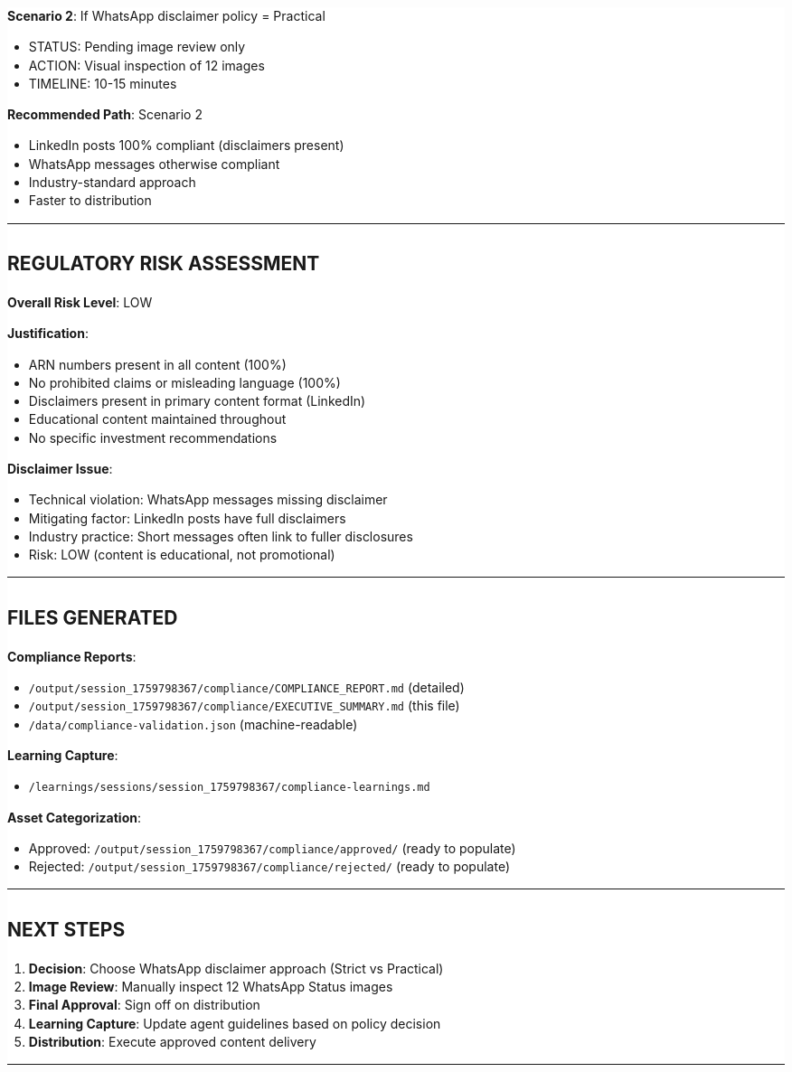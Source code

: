 **Scenario 2**: If WhatsApp disclaimer policy = Practical
- STATUS: Pending image review only
- ACTION: Visual inspection of 12 images
- TIMELINE: 10-15 minutes

**Recommended Path**: Scenario 2
- LinkedIn posts 100% compliant (disclaimers present)
- WhatsApp messages otherwise compliant
- Industry-standard approach
- Faster to distribution

---

## REGULATORY RISK ASSESSMENT

**Overall Risk Level**: LOW

**Justification**:
- ARN numbers present in all content (100%)
- No prohibited claims or misleading language (100%)
- Disclaimers present in primary content format (LinkedIn)
- Educational content maintained throughout
- No specific investment recommendations

**Disclaimer Issue**:
- Technical violation: WhatsApp messages missing disclaimer
- Mitigating factor: LinkedIn posts have full disclaimers
- Industry practice: Short messages often link to fuller disclosures
- Risk: LOW (content is educational, not promotional)

---

## FILES GENERATED

**Compliance Reports**:
- `/output/session_1759798367/compliance/COMPLIANCE_REPORT.md` (detailed)
- `/output/session_1759798367/compliance/EXECUTIVE_SUMMARY.md` (this file)
- `/data/compliance-validation.json` (machine-readable)

**Learning Capture**:
- `/learnings/sessions/session_1759798367/compliance-learnings.md`

**Asset Categorization**:
- Approved: `/output/session_1759798367/compliance/approved/` (ready to populate)
- Rejected: `/output/session_1759798367/compliance/rejected/` (ready to populate)

---

## NEXT STEPS

1. **Decision**: Choose WhatsApp disclaimer approach (Strict vs Practical)
2. **Image Review**: Manually inspect 12 WhatsApp Status images
3. **Final Approval**: Sign off on distribution
4. **Learning Capture**: Update agent guidelines based on policy decision
5. **Distribution**: Execute approved content delivery

---